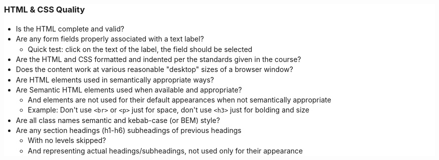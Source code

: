 ### HTML & CSS Quality
- Is the HTML complete and valid?
- Are any form fields properly associated with a text label?
    - Quick test: click on the text of the label, the field should be selected
- Are the HTML and CSS formatted and indented per the standards given in the course?
- Does the content work at various reasonable "desktop" sizes of a browser window?
- Are HTML elements used in semantically appropriate ways?
- Are Semantic HTML elements used when available and appropriate?
    - And elements are not used for their default appearances when not semantically appropriate
    - Example: Don't use `<br>` or `<p>` just for space, don't use `<h3>` just for bolding and size
- Are all class names semantic and kebab-case (or BEM) style?
- Are any section headings (h1-h6) subheadings of previous headings
    - With no levels skipped?
    - And representing actual headings/subheadings, not used only for their appearance